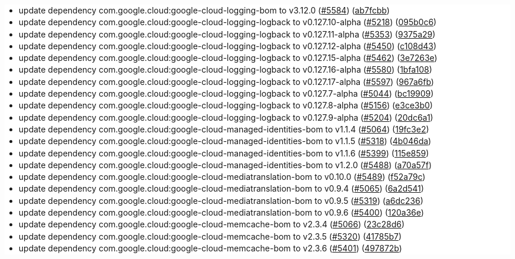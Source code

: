 * update dependency com.google.cloud:google-cloud-logging-bom to v3.12.0 ([#5584](https://github.com/googleapis/java-cloud-bom/issues/5584)) ([ab7fcbb](https://github.com/googleapis/java-cloud-bom/commit/ab7fcbb86f559a9670e5a03e2b2f312031076944))
* update dependency com.google.cloud:google-cloud-logging-logback to v0.127.10-alpha ([#5218](https://github.com/googleapis/java-cloud-bom/issues/5218)) ([095b0c6](https://github.com/googleapis/java-cloud-bom/commit/095b0c6cdb62209a1828323fad4ea3821bbb3d6b))
* update dependency com.google.cloud:google-cloud-logging-logback to v0.127.11-alpha ([#5353](https://github.com/googleapis/java-cloud-bom/issues/5353)) ([9375a29](https://github.com/googleapis/java-cloud-bom/commit/9375a2986a4c840c5547b7fba39345cdefdb3d9e))
* update dependency com.google.cloud:google-cloud-logging-logback to v0.127.12-alpha ([#5450](https://github.com/googleapis/java-cloud-bom/issues/5450)) ([c108d43](https://github.com/googleapis/java-cloud-bom/commit/c108d43386ab88e5f56dc4d8e4e1ee7c863189dd))
* update dependency com.google.cloud:google-cloud-logging-logback to v0.127.15-alpha ([#5462](https://github.com/googleapis/java-cloud-bom/issues/5462)) ([3e7263e](https://github.com/googleapis/java-cloud-bom/commit/3e7263ec57e3d2813ba7e1df4a9adff2b36d8141))
* update dependency com.google.cloud:google-cloud-logging-logback to v0.127.16-alpha ([#5580](https://github.com/googleapis/java-cloud-bom/issues/5580)) ([1bfa108](https://github.com/googleapis/java-cloud-bom/commit/1bfa108d7fd8e63a510e017e596026172d66b576))
* update dependency com.google.cloud:google-cloud-logging-logback to v0.127.17-alpha ([#5597](https://github.com/googleapis/java-cloud-bom/issues/5597)) ([967a6fb](https://github.com/googleapis/java-cloud-bom/commit/967a6fb99c42582e30cd4534fb7c79996f6bdbfb))
* update dependency com.google.cloud:google-cloud-logging-logback to v0.127.7-alpha ([#5044](https://github.com/googleapis/java-cloud-bom/issues/5044)) ([bc19909](https://github.com/googleapis/java-cloud-bom/commit/bc1990920a555f725ceb4a557d3a5c6a0af4e42d))
* update dependency com.google.cloud:google-cloud-logging-logback to v0.127.8-alpha ([#5156](https://github.com/googleapis/java-cloud-bom/issues/5156)) ([e3ce3b0](https://github.com/googleapis/java-cloud-bom/commit/e3ce3b029899a96dd8ea721cfdb00bcc4851543c))
* update dependency com.google.cloud:google-cloud-logging-logback to v0.127.9-alpha ([#5204](https://github.com/googleapis/java-cloud-bom/issues/5204)) ([20dc6a1](https://github.com/googleapis/java-cloud-bom/commit/20dc6a1c0c1a50ebc8441697c8f6390d4fb9784b))
* update dependency com.google.cloud:google-cloud-managed-identities-bom to v1.1.4 ([#5064](https://github.com/googleapis/java-cloud-bom/issues/5064)) ([19fc3e2](https://github.com/googleapis/java-cloud-bom/commit/19fc3e299ac2be1a1f5a1a7c5bed9dc36fc02925))
* update dependency com.google.cloud:google-cloud-managed-identities-bom to v1.1.5 ([#5318](https://github.com/googleapis/java-cloud-bom/issues/5318)) ([4b046da](https://github.com/googleapis/java-cloud-bom/commit/4b046da83092a2db08e87bd684e765468bb876d4))
* update dependency com.google.cloud:google-cloud-managed-identities-bom to v1.1.6 ([#5399](https://github.com/googleapis/java-cloud-bom/issues/5399)) ([115e859](https://github.com/googleapis/java-cloud-bom/commit/115e8593521c0f7596f7f2846894be59ba5bffe4))
* update dependency com.google.cloud:google-cloud-managed-identities-bom to v1.2.0 ([#5488](https://github.com/googleapis/java-cloud-bom/issues/5488)) ([a70a57f](https://github.com/googleapis/java-cloud-bom/commit/a70a57f7491571de14689033e3ead35a3e71570e))
* update dependency com.google.cloud:google-cloud-mediatranslation-bom to v0.10.0 ([#5489](https://github.com/googleapis/java-cloud-bom/issues/5489)) ([f52a79c](https://github.com/googleapis/java-cloud-bom/commit/f52a79c5c5f30e3c92bdfd39174de0a3e1d21a7b))
* update dependency com.google.cloud:google-cloud-mediatranslation-bom to v0.9.4 ([#5065](https://github.com/googleapis/java-cloud-bom/issues/5065)) ([6a2d541](https://github.com/googleapis/java-cloud-bom/commit/6a2d541a978a73e5da009e94188d367c20780a77))
* update dependency com.google.cloud:google-cloud-mediatranslation-bom to v0.9.5 ([#5319](https://github.com/googleapis/java-cloud-bom/issues/5319)) ([a6dc236](https://github.com/googleapis/java-cloud-bom/commit/a6dc2362856a069a62fe94780bda4bf7a4b470c5))
* update dependency com.google.cloud:google-cloud-mediatranslation-bom to v0.9.6 ([#5400](https://github.com/googleapis/java-cloud-bom/issues/5400)) ([120a36e](https://github.com/googleapis/java-cloud-bom/commit/120a36e37ba13a62a2ca1929a79f15d3d402e7ae))
* update dependency com.google.cloud:google-cloud-memcache-bom to v2.3.4 ([#5066](https://github.com/googleapis/java-cloud-bom/issues/5066)) ([23c28d6](https://github.com/googleapis/java-cloud-bom/commit/23c28d658670102c36c83b2911784d526349a1c2))
* update dependency com.google.cloud:google-cloud-memcache-bom to v2.3.5 ([#5320](https://github.com/googleapis/java-cloud-bom/issues/5320)) ([41785b7](https://github.com/googleapis/java-cloud-bom/commit/41785b7871c73eeb2db032248a424774f8a7de21))
* update dependency com.google.cloud:google-cloud-memcache-bom to v2.3.6 ([#5401](https://github.com/googleapis/java-cloud-bom/issues/5401)) ([497872b](https://github.com/googleapis/java-cloud-bom/commit/497872b28843eac826052e203daca1bc984b5ede))